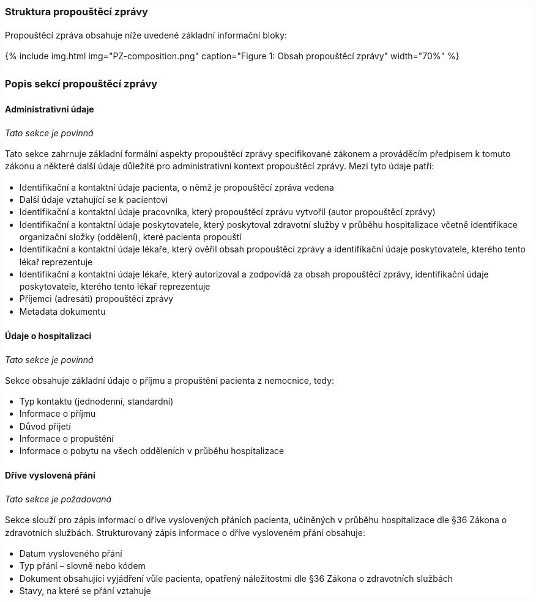 ### Struktura propouštěcí zprávy


Propouštěcí zpráva obsahuje níže uvedené základní informační bloky:

{% include img.html img="PZ-composition.png" caption="Figure 1: Obsah propouštěcí zprávy" width="70%" %}

### Popis sekcí propouštěcí zprávy

#### Administrativní údaje

*Tato sekce je povinná*

Tato sekce zahrnuje základní formální aspekty propouštěcí zprávy specifikované zákonem  a prováděcím předpisem k tomuto zákonu a některé další údaje důležité pro administrativní kontext propouštěcí zprávy. Mezi tyto údaje patří:
- Identifikační a kontaktní údaje pacienta, o němž je propouštěcí zpráva vedena
- Další údaje vztahující se k pacientovi
- Identifikační a kontaktní údaje pracovníka, který propouštěcí zprávu vytvořil (autor propouštěcí zprávy)
- Identifikační a kontaktní údaje poskytovatele, který poskytoval zdravotní služby v průběhu hospitalizace včetně identifikace organizační složky (oddělení), které pacienta propouští
- Identifikační a kontaktní údaje lékaře, který ověřil obsah propouštěcí zprávy a identifikační údaje poskytovatele, kterého tento lékař reprezentuje
- Identifikační a kontaktní údaje lékaře, který autorizoval a zodpovídá za obsah propouštěcí zprávy, identifikační údaje poskytovatele, kterého tento lékař reprezentuje
- Příjemci (adresáti) propouštěcí zprávy
- Metadata dokumentu



#### Údaje o hospitalizaci

*Tato sekce je povinná*

Sekce obsahuje základní údaje o příjmu a propuštění pacienta z nemocnice, tedy:
- Typ kontaktu (jednodenní, standardní)
- Informace o příjmu
- Důvod přijetí
- Informace o propuštění
- Informace o pobytu na všech odděleních v průběhu hospitalizace


#### Dříve vyslovená přání

*Tato sekce je požadovaná*

Sekce slouží pro zápis informací o dříve vyslovených přáních pacienta, učiněných v průběhu hospitalizace dle §36 Zákona o zdravotních službách.
Strukturovaný zápis informace o dříve vysloveném přání obsahuje:
- Datum vysloveného přání
- Typ přání – slovně nebo kódem
- Dokument obsahující vyjádření vůle pacienta, opatřený náležitostmi dle §36 Zákona o zdravotních službách
- Stavy, na které se přání vztahuje
